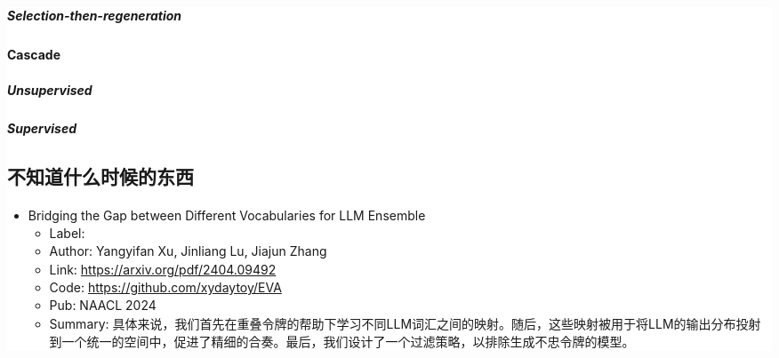 
##### Selection-then-regeneration





#### Cascade

##### Unsupervised





##### Supervised





## 不知道什么时候的东西

- Bridging the Gap between Different Vocabularies for LLM Ensemble
    - Label: 
    - Author: Yangyifan Xu, Jinliang Lu, Jiajun Zhang
    - Link: https://arxiv.org/pdf/2404.09492
    - Code: https://github.com/xydaytoy/EVA
    - Pub: NAACL 2024
    - Summary: 具体来说，我们首先在重叠令牌的帮助下学习不同LLM词汇之间的映射。随后，这些映射被用于将LLM的输出分布投射到一个统一的空间中，促进了精细的合奏。最后，我们设计了一个过滤策略，以排除生成不忠令牌的模型。




